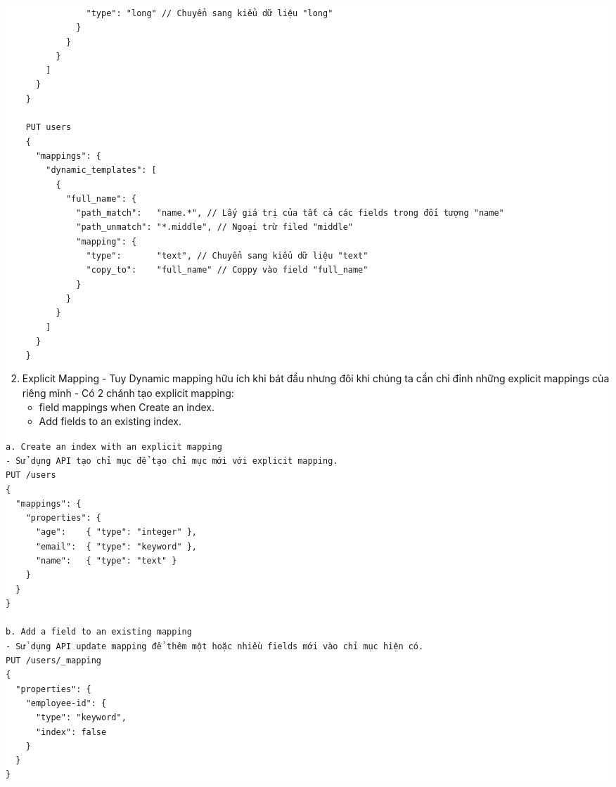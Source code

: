                     "type": "long" // Chuyển sang kiểu dữ liệu "long"
                  }
                }
              }
            ]
          }
        }

        PUT users
        {
          "mappings": {
            "dynamic_templates": [
              {
                "full_name": {
                  "path_match":   "name.*", // Lấy giá trị của tất cả các fields trong đối tượng "name"
                  "path_unmatch": "*.middle", // Ngoại trừ filed "middle"
                  "mapping": {
                    "type":       "text", // Chuyển sang kiểu dữ liệu "text"
                    "copy_to":    "full_name" // Coppy vào field "full_name"
                  }
                }
              }
            ]
          }
        }

  2. Explicit Mapping
    - Tuy Dynamic mapping hữu ích khi bát đầu nhưng đôi khi chúng ta cần chỉ đỉnh những explicit mappings của riêng mình
    - Có 2 chánh tạo explicit mapping:
      + field mappings when Create an index.
      + Add fields to an existing index.

    a. Create an index with an explicit mapping
    - Sử dụng API tạo chỉ mục để tạo chỉ mục mới với explicit mapping.
    PUT /users
    {
      "mappings": {
        "properties": {
          "age":    { "type": "integer" },  
          "email":  { "type": "keyword" }, 
          "name":   { "type": "text" }     
        }
      }
    }

    b. Add a field to an existing mapping
    - Sử dụng API update mapping để thêm một hoặc nhiều fields mới vào chỉ mục hiện có.
    PUT /users/_mapping
    {
      "properties": {
        "employee-id": {
          "type": "keyword",
          "index": false
        }
      }
    }
